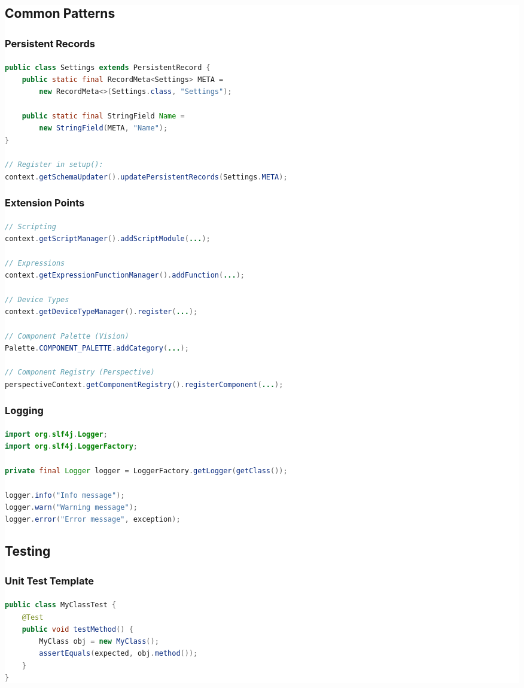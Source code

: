 ## Common Patterns

### Persistent Records
```java
public class Settings extends PersistentRecord {
    public static final RecordMeta<Settings> META = 
        new RecordMeta<>(Settings.class, "Settings");
    
    public static final StringField Name = 
        new StringField(META, "Name");
}

// Register in setup():
context.getSchemaUpdater().updatePersistentRecords(Settings.META);
```

### Extension Points
```java
// Scripting
context.getScriptManager().addScriptModule(...);

// Expressions
context.getExpressionFunctionManager().addFunction(...);

// Device Types
context.getDeviceTypeManager().register(...);

// Component Palette (Vision)
Palette.COMPONENT_PALETTE.addCategory(...);

// Component Registry (Perspective)
perspectiveContext.getComponentRegistry().registerComponent(...);
```

### Logging
```java
import org.slf4j.Logger;
import org.slf4j.LoggerFactory;

private final Logger logger = LoggerFactory.getLogger(getClass());

logger.info("Info message");
logger.warn("Warning message");
logger.error("Error message", exception);
```

## Testing

### Unit Test Template
```java
public class MyClassTest {
    @Test
    public void testMethod() {
        MyClass obj = new MyClass();
        assertEquals(expected, obj.method());
    }
}
```
